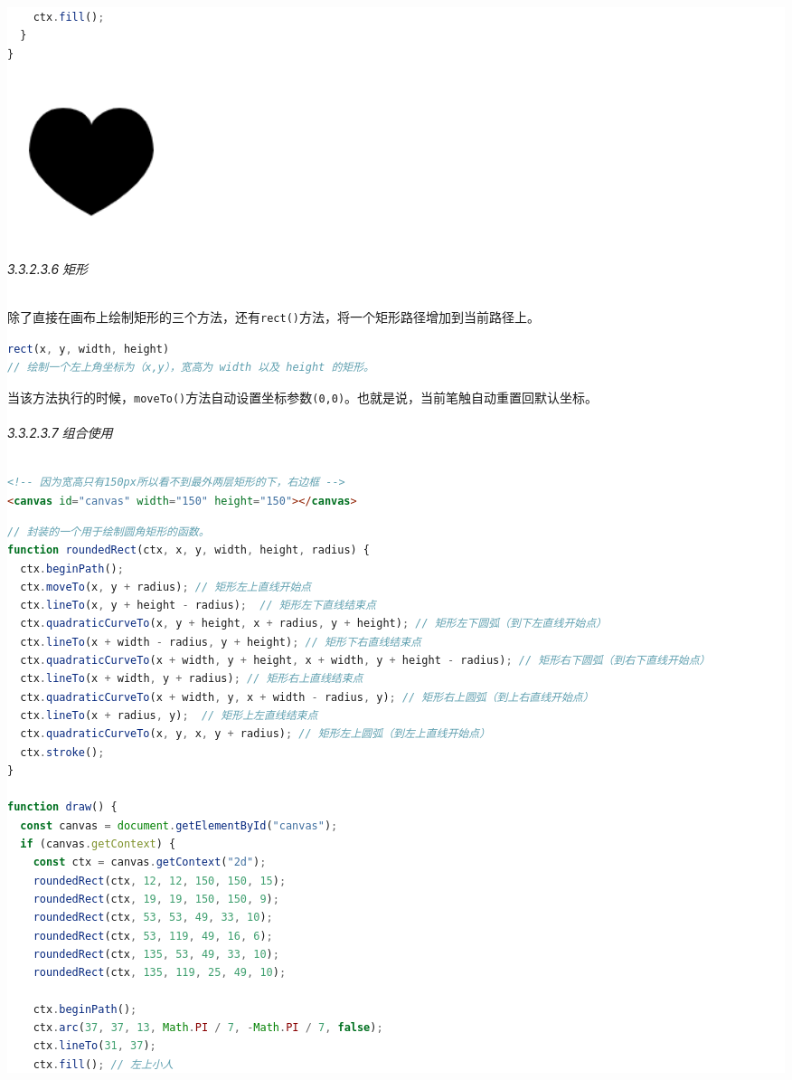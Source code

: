 ```javascript
    ctx.fill();
  }
}
```

![3.3.9.png](assets/3/3.3/9.png)

###### 3.3.2.3.6 矩形

除了直接在画布上绘制矩形的三个方法，还有`rect()`方法，将一个矩形路径增加到当前路径上。

```javascript
rect(x, y, width, height)
// 绘制一个左上角坐标为（x,y），宽高为 width 以及 height 的矩形。
```

当该方法执行的时候，`moveTo()`方法自动设置坐标参数`(0,0)`。也就是说，当前笔触自动重置回默认坐标。

###### 3.3.2.3.7 组合使用

```html
<!-- 因为宽高只有150px所以看不到最外两层矩形的下，右边框 -->
<canvas id="canvas" width="150" height="150"></canvas>
```

```javascript
// 封装的一个用于绘制圆角矩形的函数。
function roundedRect(ctx, x, y, width, height, radius) {
  ctx.beginPath();
  ctx.moveTo(x, y + radius); // 矩形左上直线开始点
  ctx.lineTo(x, y + height - radius);  // 矩形左下直线结束点
  ctx.quadraticCurveTo(x, y + height, x + radius, y + height); // 矩形左下圆弧（到下左直线开始点）
  ctx.lineTo(x + width - radius, y + height); // 矩形下右直线结束点
  ctx.quadraticCurveTo(x + width, y + height, x + width, y + height - radius); // 矩形右下圆弧（到右下直线开始点）
  ctx.lineTo(x + width, y + radius); // 矩形右上直线结束点
  ctx.quadraticCurveTo(x + width, y, x + width - radius, y); // 矩形右上圆弧（到上右直线开始点）
  ctx.lineTo(x + radius, y);  // 矩形上左直线结束点
  ctx.quadraticCurveTo(x, y, x, y + radius); // 矩形左上圆弧（到左上直线开始点）
  ctx.stroke();
}

function draw() {
  const canvas = document.getElementById("canvas");
  if (canvas.getContext) {
    const ctx = canvas.getContext("2d");
    roundedRect(ctx, 12, 12, 150, 150, 15);
    roundedRect(ctx, 19, 19, 150, 150, 9);
    roundedRect(ctx, 53, 53, 49, 33, 10);
    roundedRect(ctx, 53, 119, 49, 16, 6);
    roundedRect(ctx, 135, 53, 49, 33, 10);
    roundedRect(ctx, 135, 119, 25, 49, 10);

    ctx.beginPath();
    ctx.arc(37, 37, 13, Math.PI / 7, -Math.PI / 7, false);
    ctx.lineTo(31, 37);
    ctx.fill(); // 左上小人

```